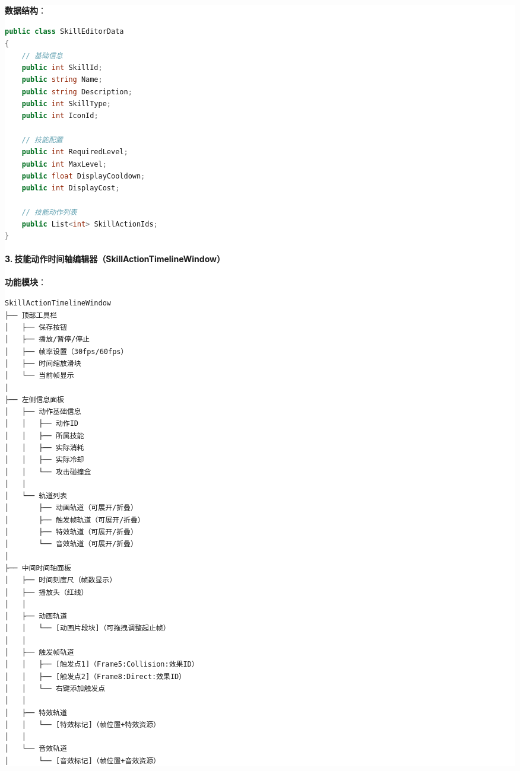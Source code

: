 **数据结构**：
```csharp
public class SkillEditorData
{
    // 基础信息
    public int SkillId;
    public string Name;
    public string Description;
    public int SkillType;
    public int IconId;
    
    // 技能配置
    public int RequiredLevel;
    public int MaxLevel;
    public float DisplayCooldown;
    public int DisplayCost;
    
    // 技能动作列表
    public List<int> SkillActionIds;
}
```

#### 3. 技能动作时间轴编辑器（SkillActionTimelineWindow）

**功能模块**：
```
SkillActionTimelineWindow
├── 顶部工具栏
│   ├── 保存按钮
│   ├── 播放/暂停/停止
│   ├── 帧率设置（30fps/60fps）
│   ├── 时间缩放滑块
│   └── 当前帧显示
│
├── 左侧信息面板
│   ├── 动作基础信息
│   │   ├── 动作ID
│   │   ├── 所属技能
│   │   ├── 实际消耗
│   │   ├── 实际冷却
│   │   └── 攻击碰撞盒
│   │
│   └── 轨道列表
│       ├── 动画轨道（可展开/折叠）
│       ├── 触发帧轨道（可展开/折叠）
│       ├── 特效轨道（可展开/折叠）
│       └── 音效轨道（可展开/折叠）
│
├── 中间时间轴面板
│   ├── 时间刻度尺（帧数显示）
│   ├── 播放头（红线）
│   │
│   ├── 动画轨道
│   │   └── [动画片段块]（可拖拽调整起止帧）
│   │
│   ├── 触发帧轨道
│   │   ├── [触发点1]（Frame5:Collision:效果ID）
│   │   ├── [触发点2]（Frame8:Direct:效果ID）
│   │   └── 右键添加触发点
│   │
│   ├── 特效轨道
│   │   └── [特效标记]（帧位置+特效资源）
│   │
│   └── 音效轨道
│       └── [音效标记]（帧位置+音效资源）
```